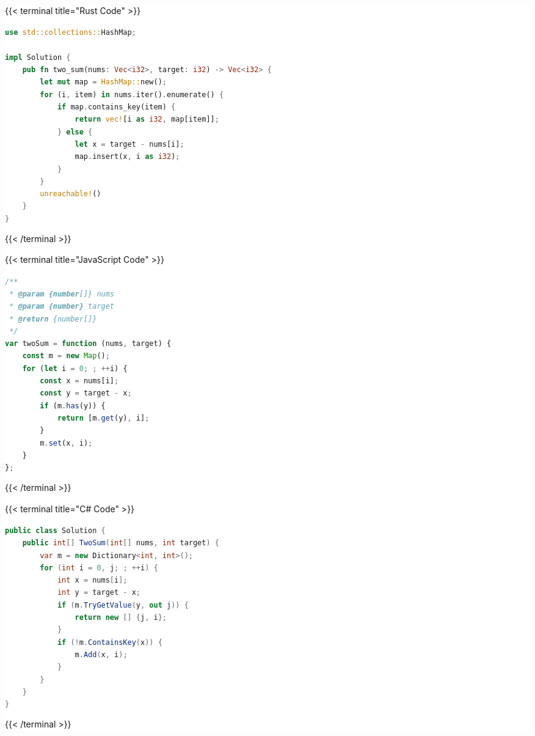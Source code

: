 {{< terminal title="Rust Code" >}}
```rust
use std::collections::HashMap;

impl Solution {
    pub fn two_sum(nums: Vec<i32>, target: i32) -> Vec<i32> {
        let mut map = HashMap::new();
        for (i, item) in nums.iter().enumerate() {
            if map.contains_key(item) {
                return vec![i as i32, map[item]];
            } else {
                let x = target - nums[i];
                map.insert(x, i as i32);
            }
        }
        unreachable!()
    }
}
```
{{< /terminal >}}

{{< terminal title="JavaScript Code" >}}
```js
/**
 * @param {number[]} nums
 * @param {number} target
 * @return {number[]}
 */
var twoSum = function (nums, target) {
    const m = new Map();
    for (let i = 0; ; ++i) {
        const x = nums[i];
        const y = target - x;
        if (m.has(y)) {
            return [m.get(y), i];
        }
        m.set(x, i);
    }
};
```
{{< /terminal >}}

{{< terminal title="C# Code" >}}
```cs
public class Solution {
    public int[] TwoSum(int[] nums, int target) {
        var m = new Dictionary<int, int>();
        for (int i = 0, j; ; ++i) {
            int x = nums[i];
            int y = target - x;
            if (m.TryGetValue(y, out j)) {
                return new [] {j, i};
            }
            if (!m.ContainsKey(x)) {
                m.Add(x, i);
            }
        }
    }
}
```
{{< /terminal >}}
